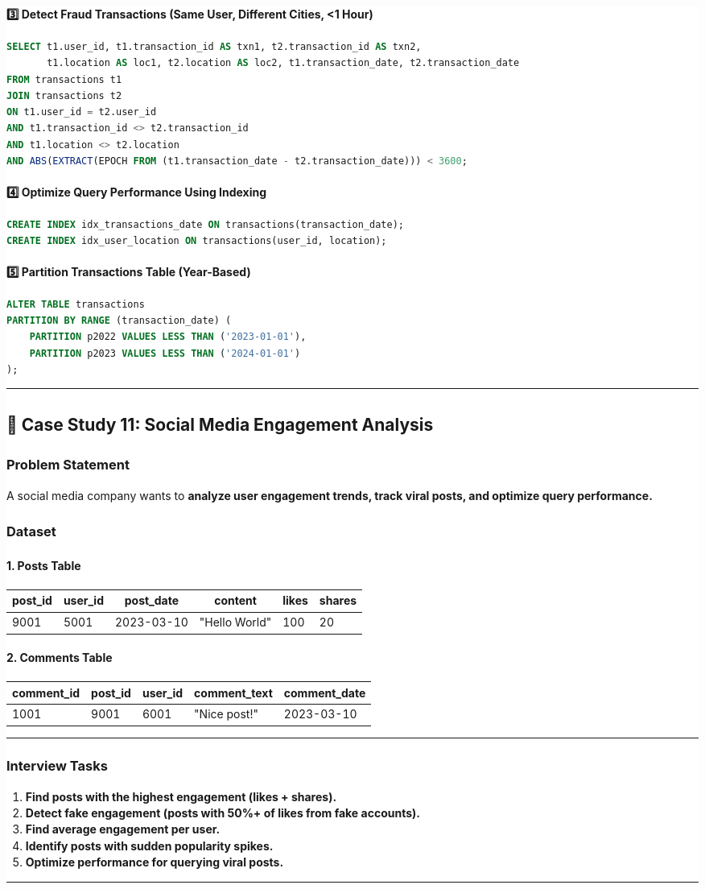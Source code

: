 #### **3️⃣ Detect Fraud Transactions (Same User, Different Cities, <1 Hour)**  
```sql
SELECT t1.user_id, t1.transaction_id AS txn1, t2.transaction_id AS txn2, 
       t1.location AS loc1, t2.location AS loc2, t1.transaction_date, t2.transaction_date
FROM transactions t1
JOIN transactions t2 
ON t1.user_id = t2.user_id 
AND t1.transaction_id <> t2.transaction_id
AND t1.location <> t2.location
AND ABS(EXTRACT(EPOCH FROM (t1.transaction_date - t2.transaction_date))) < 3600;
```

#### **4️⃣ Optimize Query Performance Using Indexing**  
```sql
CREATE INDEX idx_transactions_date ON transactions(transaction_date);
CREATE INDEX idx_user_location ON transactions(user_id, location);
```

#### **5️⃣ Partition Transactions Table (Year-Based)**  
```sql
ALTER TABLE transactions 
PARTITION BY RANGE (transaction_date) (
    PARTITION p2022 VALUES LESS THAN ('2023-01-01'),
    PARTITION p2023 VALUES LESS THAN ('2024-01-01')
);
```

---

## **📌 Case Study 11: Social Media Engagement Analysis**  
### **Problem Statement**  
A social media company wants to **analyze user engagement trends, track viral posts, and optimize query performance.**  

### **Dataset**  
#### **1. Posts Table**  
| post_id | user_id | post_date | content       | likes | shares |
|--------|--------|----------|-------------|------|--------|
| 9001   | 5001   | 2023-03-10 | "Hello World" | 100  | 20     |

#### **2. Comments Table**  
| comment_id | post_id | user_id | comment_text | comment_date |
|-----------|--------|--------|--------------|-------------|
| 1001      | 9001   | 6001   | "Nice post!" | 2023-03-10 |

---

### **Interview Tasks**  
1. **Find posts with the highest engagement (likes + shares).**  
2. **Detect fake engagement (posts with 50%+ of likes from fake accounts).**  
3. **Find average engagement per user.**  
4. **Identify posts with sudden popularity spikes.**  
5. **Optimize performance for querying viral posts.**  

---
